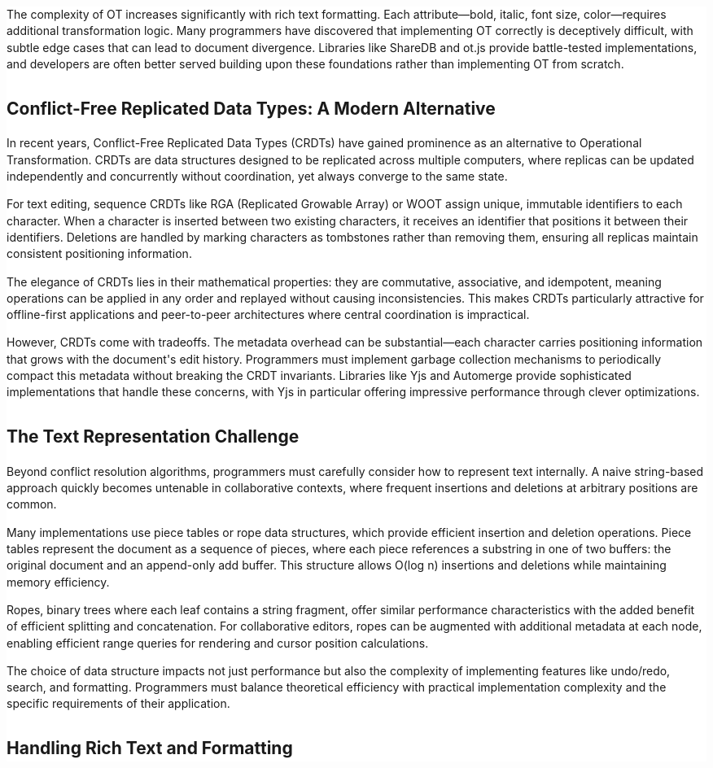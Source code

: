 The complexity of OT increases significantly with rich text formatting. Each attribute—bold, italic, font size, color—requires additional transformation logic. Many programmers have discovered that implementing OT correctly is deceptively difficult, with subtle edge cases that can lead to document divergence. Libraries like ShareDB and ot.js provide battle-tested implementations, and developers are often better served building upon these foundations rather than implementing OT from scratch.

## Conflict-Free Replicated Data Types: A Modern Alternative

In recent years, Conflict-Free Replicated Data Types (CRDTs) have gained prominence as an alternative to Operational Transformation. CRDTs are data structures designed to be replicated across multiple computers, where replicas can be updated independently and concurrently without coordination, yet always converge to the same state.

For text editing, sequence CRDTs like RGA (Replicated Growable Array) or WOOT assign unique, immutable identifiers to each character. When a character is inserted between two existing characters, it receives an identifier that positions it between their identifiers. Deletions are handled by marking characters as tombstones rather than removing them, ensuring all replicas maintain consistent positioning information.

The elegance of CRDTs lies in their mathematical properties: they are commutative, associative, and idempotent, meaning operations can be applied in any order and replayed without causing inconsistencies. This makes CRDTs particularly attractive for offline-first applications and peer-to-peer architectures where central coordination is impractical.

However, CRDTs come with tradeoffs. The metadata overhead can be substantial—each character carries positioning information that grows with the document's edit history. Programmers must implement garbage collection mechanisms to periodically compact this metadata without breaking the CRDT invariants. Libraries like Yjs and Automerge provide sophisticated implementations that handle these concerns, with Yjs in particular offering impressive performance through clever optimizations.

## The Text Representation Challenge

Beyond conflict resolution algorithms, programmers must carefully consider how to represent text internally. A naive string-based approach quickly becomes untenable in collaborative contexts, where frequent insertions and deletions at arbitrary positions are common.

Many implementations use piece tables or rope data structures, which provide efficient insertion and deletion operations. Piece tables represent the document as a sequence of pieces, where each piece references a substring in one of two buffers: the original document and an append-only add buffer. This structure allows O(log n) insertions and deletions while maintaining memory efficiency.

Ropes, binary trees where each leaf contains a string fragment, offer similar performance characteristics with the added benefit of efficient splitting and concatenation. For collaborative editors, ropes can be augmented with additional metadata at each node, enabling efficient range queries for rendering and cursor position calculations.

The choice of data structure impacts not just performance but also the complexity of implementing features like undo/redo, search, and formatting. Programmers must balance theoretical efficiency with practical implementation complexity and the specific requirements of their application.

## Handling Rich Text and Formatting
